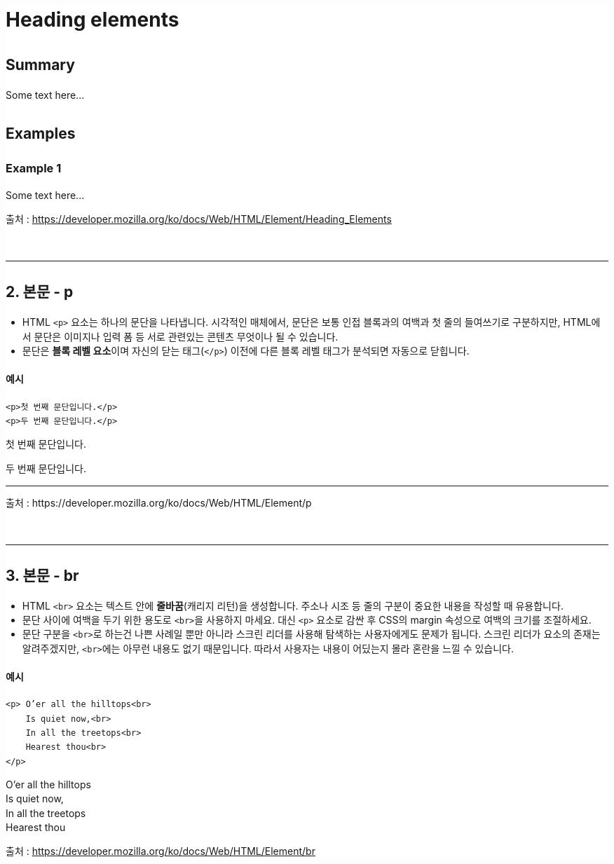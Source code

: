 <h1>Heading elements</h1>
<h2>Summary</h2>
<p>Some text here...</p>

<h2>Examples</h2>
<h3>Example 1</h3>
<p>Some text here...</p>

출처 : https://developer.mozilla.org/ko/docs/Web/HTML/Element/Heading_Elements

<br><hr>

## 2. 본문 - p

- HTML `<p>` 요소는 하나의 문단을 나타냅니다. 시각적인 매체에서, 문단은 보통 인접 블록과의 여백과 첫 줄의 들여쓰기로 구분하지만, HTML에서 문단은 이미지나 입력 폼 등 서로 관련있는 콘텐츠 무엇이나 될 수 있습니다.
- 문단은 **블록 레벨 요소**이며 자신의 닫는 태그(`</p>`) 이전에 다른 블록 레벨 태그가 분석되면 자동으로 닫힙니다.

#### 예시

```
<p>첫 번째 문단입니다.</p>
<p>두 번째 문단입니다.</p>
```

<p>첫 번째 문단입니다.</p>
<p>두 번째 문단입니다.</p>
<hr>
출처 : https://developer.mozilla.org/ko/docs/Web/HTML/Element/p

<br><hr>

## 3. 본문 - br

- HTML `<br>` 요소는 텍스트 안에 **줄바꿈**(캐리지 리턴)을 생성합니다. 주소나 시조 등 줄의 구분이 중요한 내용을 작성할 때 유용합니다.
- 문단 사이에 여백을 두기 위한 용도로 `<br>`을 사용하지 마세요. 대신 `<p>` 요소로 감싼 후 CSS의 margin 속성으로 여백의 크기를 조절하세요.
- 문단 구분을 `<br>`로 하는건 나쁜 사례일 뿐만 아니라 스크린 리더를 사용해 탐색하는 사용자에게도 문제가 됩니다. 스크린 리더가 요소의 존재는 알려주겠지만, `<br>`에는 아무런 내용도 없기 때문입니다. 따라서 사용자는 내용이 어딨는지 몰라 혼란을 느낄 수 있습니다.

#### 예시

```
<p> O’er all the hilltops<br>
    Is quiet now,<br>
    In all the treetops<br>
    Hearest thou<br>
</p>
```

<p> O’er all the hilltops<br>
    Is quiet now,<br>
    In all the treetops<br>
    Hearest thou
</p>

출처 : https://developer.mozilla.org/ko/docs/Web/HTML/Element/br
